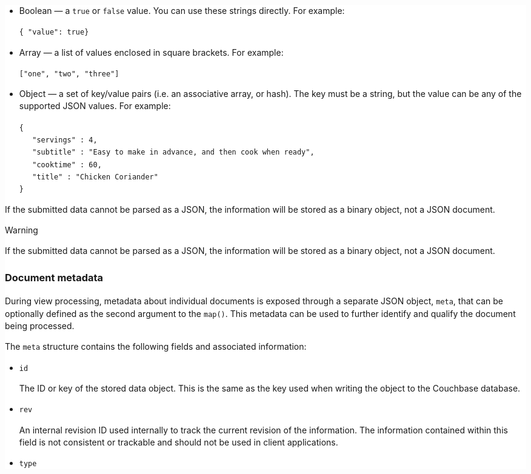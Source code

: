  * Boolean — a `true` or `false` value. You can use these strings directly. For
   example:

    ```
    { "value": true}
    ```

 * Array — a list of values enclosed in square brackets. For example:

    ```
    ["one", "two", "three"]
    ```

 * Object — a set of key/value pairs (i.e. an associative array, or hash). The key
   must be a string, but the value can be any of the supported JSON values. For
   example:

    ```
    {
       "servings" : 4,
       "subtitle" : "Easy to make in advance, and then cook when ready",
       "cooktime" : 60,
       "title" : "Chicken Coriander"
    }
    ```

If the submitted data cannot be parsed as a JSON, the information will be stored
as a binary object, not a JSON document.

<div class="notebox warning">
<p>Warning</p>
<p>If the submitted data cannot be parsed as a JSON, the information will be stored
as a binary object, not a JSON document.</p>
</div>

<a id="couchbase-views-datastore-fields"></a>

### Document metadata

During view processing, metadata about individual documents is exposed through a
separate JSON object, `meta`, that can be optionally defined as the second
argument to the `map()`. This metadata can be used to further identify and
qualify the document being processed.

The `meta` structure contains the following fields and associated information:

 * `id`

   The ID or key of the stored data object. This is the same as the key used when
   writing the object to the Couchbase database.

 * `rev`

   An internal revision ID used internally to track the current revision of the
   information. The information contained within this field is not consistent or
   trackable and should not be used in client applications.

 * `type`

